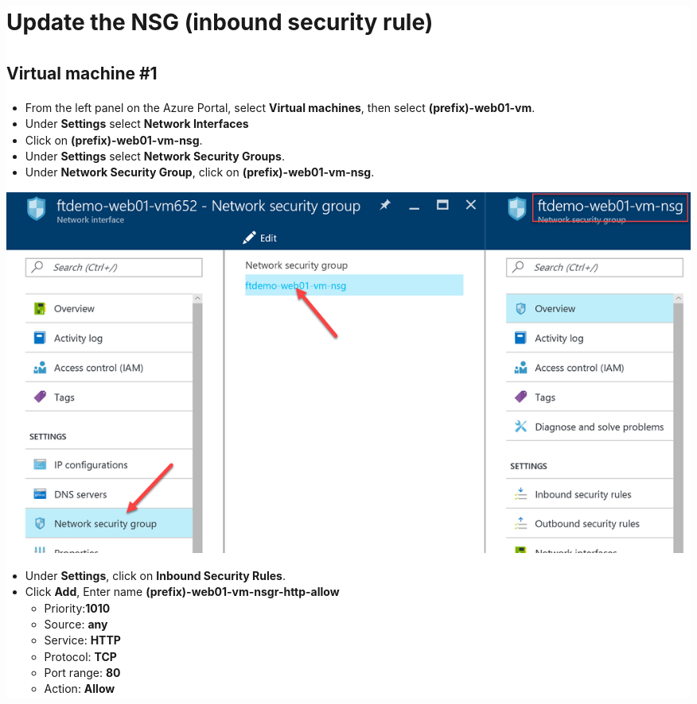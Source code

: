 # Update the NSG (inbound security rule)
## Virtual machine #1
  * From the left panel on the Azure Portal, select **Virtual machines**, then select **(prefix)-web01-vm**.
  * Under **Settings** select **Network Interfaces** 
  * Click on **(prefix)-web01-vm-nsg**.
  * Under **Settings** select **Network Security Groups**.
  * Under **Network Security Group**, click on **(prefix)-web01-vm-nsg**.

   ![Screenshot](./Images/POC-23.png)

  * Under **Settings**, click on **Inbound Security Rules**.
  * Click **Add**, Enter name **(prefix)-web01-vm-nsgr-http-allow**
    *  Priority:**1010**
    *  Source: **any**
    *  Service: **HTTP**
    *  Protocol: **TCP**
    *  Port range: **80**
    *  Action: **Allow**
